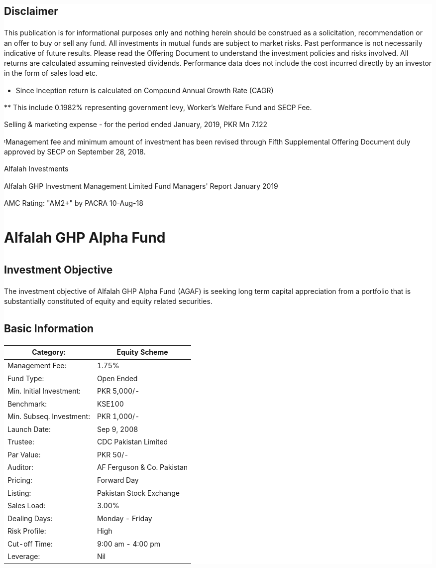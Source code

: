 ## Disclaimer

This publication is for informational purposes only and nothing herein should be construed as a solicitation, recommendation or an offer to buy or sell any fund. All investments in mutual funds are subject to market risks. Past performance is not necessarily indicative of future results. Please read the Offering Document to understand the investment policies and risks involved. All returns are calculated assuming reinvested dividends. Performance data does not include the cost incurred directly by an investor in the form of sales load etc.

- Since Inception return is calculated on Compound Annual Growth Rate (CAGR)

\*\* This include 0.1982% representing government levy, Worker’s Welfare Fund and SECP Fee.

Selling & marketing expense - for the period ended January, 2019, PKR Mn 7.122

ᶦManagement fee and minimum amount of investment has been revised through Fifth Supplemental Offering Document duly approved by SECP on September 28, 2018.

Alfalah Investments

Alfalah GHP Investment Management Limited Fund Managers' Report January 2019

AMC Rating: "AM2+" by PACRA 10-Aug-18

# Alfalah GHP Alpha Fund

## Investment Objective

The investment objective of Alfalah GHP Alpha Fund (AGAF) is seeking long term capital appreciation from a portfolio that is substantially constituted of equity and equity related securities.

## Basic Information

| Category:                | Equity Scheme              |
| ------------------------ | -------------------------- |
| Management Fee:          | 1.75%                      |
| Fund Type:               | Open Ended                 |
| Min. Initial Investment: | PKR 5,000/-                |
| Benchmark:               | KSE100                     |
| Min. Subseq. Investment: | PKR 1,000/-                |
| Launch Date:             | Sep 9, 2008                |
| Trustee:                 | CDC Pakistan Limited       |
| Par Value:               | PKR 50/-                   |
| Auditor:                 | AF Ferguson & Co. Pakistan |
| Pricing:                 | Forward Day                |
| Listing:                 | Pakistan Stock Exchange    |
| Sales Load:              | 3.00%                      |
| Dealing Days:            | Monday - Friday            |
| Risk Profile:            | High                       |
| Cut-off Time:            | 9:00 am - 4:00 pm          |
| Leverage:                | Nil                        |
